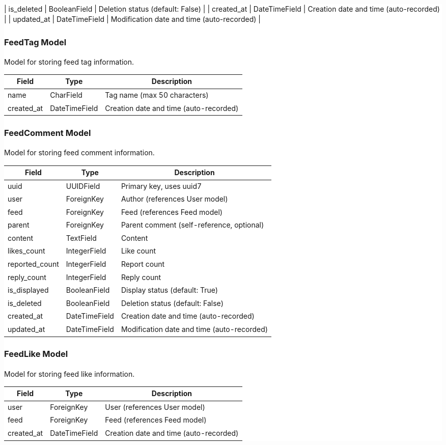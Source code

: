 | is_deleted | BooleanField | Deletion status (default: False) |
| created_at | DateTimeField | Creation date and time (auto-recorded) |
| updated_at | DateTimeField | Modification date and time (auto-recorded) |

### FeedTag Model

Model for storing feed tag information.

| Field | Type | Description |
|------|------|------|
| name | CharField | Tag name (max 50 characters) |
| created_at | DateTimeField | Creation date and time (auto-recorded) |

### FeedComment Model

Model for storing feed comment information.

| Field | Type | Description |
|------|------|------|
| uuid | UUIDField | Primary key, uses uuid7 |
| user | ForeignKey | Author (references User model) |
| feed | ForeignKey | Feed (references Feed model) |
| parent | ForeignKey | Parent comment (self-reference, optional) |
| content | TextField | Content |
| likes_count | IntegerField | Like count |
| reported_count | IntegerField | Report count |
| reply_count | IntegerField | Reply count |
| is_displayed | BooleanField | Display status (default: True) |
| is_deleted | BooleanField | Deletion status (default: False) |
| created_at | DateTimeField | Creation date and time (auto-recorded) |
| updated_at | DateTimeField | Modification date and time (auto-recorded) |

### FeedLike Model

Model for storing feed like information.

| Field | Type | Description |
|------|------|------|
| user | ForeignKey | User (references User model) |
| feed | ForeignKey | Feed (references Feed model) |
| created_at | DateTimeField | Creation date and time (auto-recorded) |
